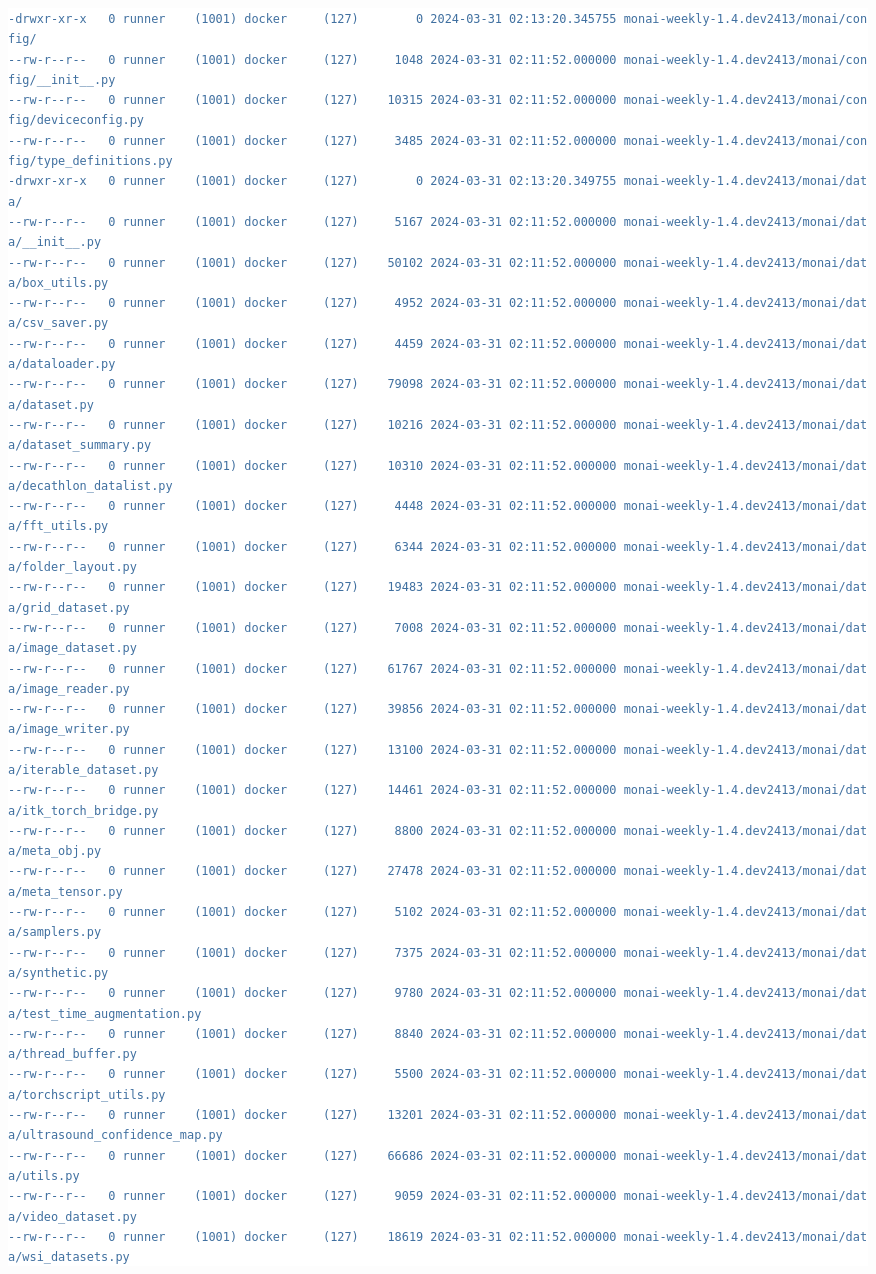 ```diff
-drwxr-xr-x   0 runner    (1001) docker     (127)        0 2024-03-31 02:13:20.345755 monai-weekly-1.4.dev2413/monai/config/
--rw-r--r--   0 runner    (1001) docker     (127)     1048 2024-03-31 02:11:52.000000 monai-weekly-1.4.dev2413/monai/config/__init__.py
--rw-r--r--   0 runner    (1001) docker     (127)    10315 2024-03-31 02:11:52.000000 monai-weekly-1.4.dev2413/monai/config/deviceconfig.py
--rw-r--r--   0 runner    (1001) docker     (127)     3485 2024-03-31 02:11:52.000000 monai-weekly-1.4.dev2413/monai/config/type_definitions.py
-drwxr-xr-x   0 runner    (1001) docker     (127)        0 2024-03-31 02:13:20.349755 monai-weekly-1.4.dev2413/monai/data/
--rw-r--r--   0 runner    (1001) docker     (127)     5167 2024-03-31 02:11:52.000000 monai-weekly-1.4.dev2413/monai/data/__init__.py
--rw-r--r--   0 runner    (1001) docker     (127)    50102 2024-03-31 02:11:52.000000 monai-weekly-1.4.dev2413/monai/data/box_utils.py
--rw-r--r--   0 runner    (1001) docker     (127)     4952 2024-03-31 02:11:52.000000 monai-weekly-1.4.dev2413/monai/data/csv_saver.py
--rw-r--r--   0 runner    (1001) docker     (127)     4459 2024-03-31 02:11:52.000000 monai-weekly-1.4.dev2413/monai/data/dataloader.py
--rw-r--r--   0 runner    (1001) docker     (127)    79098 2024-03-31 02:11:52.000000 monai-weekly-1.4.dev2413/monai/data/dataset.py
--rw-r--r--   0 runner    (1001) docker     (127)    10216 2024-03-31 02:11:52.000000 monai-weekly-1.4.dev2413/monai/data/dataset_summary.py
--rw-r--r--   0 runner    (1001) docker     (127)    10310 2024-03-31 02:11:52.000000 monai-weekly-1.4.dev2413/monai/data/decathlon_datalist.py
--rw-r--r--   0 runner    (1001) docker     (127)     4448 2024-03-31 02:11:52.000000 monai-weekly-1.4.dev2413/monai/data/fft_utils.py
--rw-r--r--   0 runner    (1001) docker     (127)     6344 2024-03-31 02:11:52.000000 monai-weekly-1.4.dev2413/monai/data/folder_layout.py
--rw-r--r--   0 runner    (1001) docker     (127)    19483 2024-03-31 02:11:52.000000 monai-weekly-1.4.dev2413/monai/data/grid_dataset.py
--rw-r--r--   0 runner    (1001) docker     (127)     7008 2024-03-31 02:11:52.000000 monai-weekly-1.4.dev2413/monai/data/image_dataset.py
--rw-r--r--   0 runner    (1001) docker     (127)    61767 2024-03-31 02:11:52.000000 monai-weekly-1.4.dev2413/monai/data/image_reader.py
--rw-r--r--   0 runner    (1001) docker     (127)    39856 2024-03-31 02:11:52.000000 monai-weekly-1.4.dev2413/monai/data/image_writer.py
--rw-r--r--   0 runner    (1001) docker     (127)    13100 2024-03-31 02:11:52.000000 monai-weekly-1.4.dev2413/monai/data/iterable_dataset.py
--rw-r--r--   0 runner    (1001) docker     (127)    14461 2024-03-31 02:11:52.000000 monai-weekly-1.4.dev2413/monai/data/itk_torch_bridge.py
--rw-r--r--   0 runner    (1001) docker     (127)     8800 2024-03-31 02:11:52.000000 monai-weekly-1.4.dev2413/monai/data/meta_obj.py
--rw-r--r--   0 runner    (1001) docker     (127)    27478 2024-03-31 02:11:52.000000 monai-weekly-1.4.dev2413/monai/data/meta_tensor.py
--rw-r--r--   0 runner    (1001) docker     (127)     5102 2024-03-31 02:11:52.000000 monai-weekly-1.4.dev2413/monai/data/samplers.py
--rw-r--r--   0 runner    (1001) docker     (127)     7375 2024-03-31 02:11:52.000000 monai-weekly-1.4.dev2413/monai/data/synthetic.py
--rw-r--r--   0 runner    (1001) docker     (127)     9780 2024-03-31 02:11:52.000000 monai-weekly-1.4.dev2413/monai/data/test_time_augmentation.py
--rw-r--r--   0 runner    (1001) docker     (127)     8840 2024-03-31 02:11:52.000000 monai-weekly-1.4.dev2413/monai/data/thread_buffer.py
--rw-r--r--   0 runner    (1001) docker     (127)     5500 2024-03-31 02:11:52.000000 monai-weekly-1.4.dev2413/monai/data/torchscript_utils.py
--rw-r--r--   0 runner    (1001) docker     (127)    13201 2024-03-31 02:11:52.000000 monai-weekly-1.4.dev2413/monai/data/ultrasound_confidence_map.py
--rw-r--r--   0 runner    (1001) docker     (127)    66686 2024-03-31 02:11:52.000000 monai-weekly-1.4.dev2413/monai/data/utils.py
--rw-r--r--   0 runner    (1001) docker     (127)     9059 2024-03-31 02:11:52.000000 monai-weekly-1.4.dev2413/monai/data/video_dataset.py
--rw-r--r--   0 runner    (1001) docker     (127)    18619 2024-03-31 02:11:52.000000 monai-weekly-1.4.dev2413/monai/data/wsi_datasets.py
```